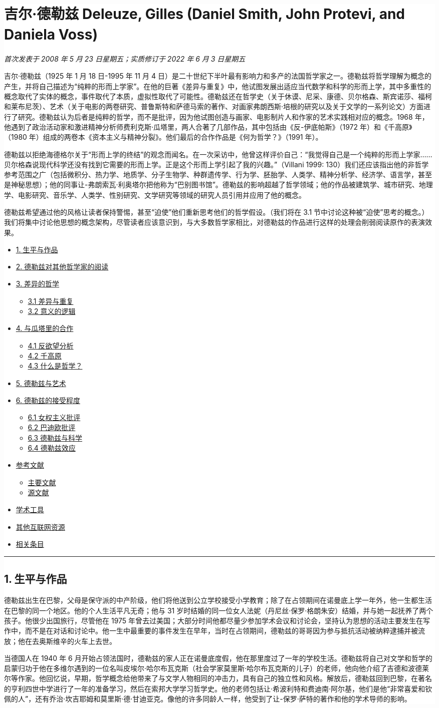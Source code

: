 # 吉尔·德勒兹 Deleuze, Gilles (Daniel Smith, John Protevi, and Daniela Voss)

*首次发表于 2008 年 5 月 23 日星期五；实质修订于 2022 年 6 月 3 日星期五*

吉尔·德勒兹（1925 年 1 月 18 日-1995 年 11 月 4 日）是二十世纪下半叶最有影响力和多产的法国哲学家之一。德勒兹将哲学理解为概念的产生，并将自己描述为“纯粹的形而上学家”。在他的巨著《差异与重复》中，他试图发展出适应当代数学和科学的形而上学，其中多重性的概念取代了实体的概念，事件取代了本质，虚拟性取代了可能性。德勒兹还在哲学史（关于休谟、尼采、康德、贝尔格森、斯宾诺莎、福柯和莱布尼茨）、艺术（关于电影的两卷研究、普鲁斯特和萨德马索的著作、对画家弗朗西斯·培根的研究以及关于文学的一系列论文）方面进行了研究。德勒兹认为后者是纯粹的哲学，而不是批评，因为他试图创造与画家、电影制片人和作家的艺术实践相对应的概念。1968 年，他遇到了政治活动家和激进精神分析师费利克斯·瓜塔里，两人合著了几部作品，其中包括由《反-伊底帕斯》（1972 年）和《千高原》（1980 年）组成的两卷本《资本主义与精神分裂》。他们最后的合作作品是《何为哲学？》（1991 年）。

德勒兹以拒绝海德格尔关于“形而上学的终结”的观念而闻名。在一次采访中，他曾这样评价自己：“我觉得自己是一个纯粹的形而上学家……贝尔格森说现代科学还没有找到它需要的形而上学。正是这个形而上学引起了我的兴趣。”（Villani 1999: 130）我们还应该指出他的非哲学参考范围之广（包括微积分、热力学、地质学、分子生物学、种群遗传学、行为学、胚胎学、人类学、精神分析学、经济学、语言学，甚至是神秘思想）；他的同事让-弗朗索瓦·利奥塔尔把他称为“巴别图书馆”。德勒兹的影响超越了哲学领域；他的作品被建筑学、城市研究、地理学、电影研究、音乐学、人类学、性别研究、文学研究等领域的研究人员引用并应用了他的概念。

德勒兹希望通过他的风格让读者保持警惕，甚至“迫使”他们重新思考他们的哲学假设。（我们将在 3.1 节中讨论这种被“迫使”思考的概念。）我们将集中讨论他思想的概念架构，尽管读者应该意识到，与大多数哲学家相比，对德勒兹的作品进行这样的处理会削弱阅读原作的表演效果。

* [1. 生平与作品](https://plato.stanford.edu/entries/deleuze/#LifeWork)
* [2. 德勒兹对其他哲学家的阅读](https://plato.stanford.edu/entries/deleuze/#DeleReadOthePhil)
* [3. 差异的哲学](https://plato.stanford.edu/entries/deleuze/#PhilDiff)

  * [3.1 差异与重复](https://plato.stanford.edu/entries/deleuze/#DiffRepe)
  * [ 3.2 意义的逻辑](https://plato.stanford.edu/entries/deleuze/#LogiSens)
* [4. 与瓜塔里的合作](https://plato.stanford.edu/entries/deleuze/#CollGuat)

  * [ 4.1 反欲望分析](https://plato.stanford.edu/entries/deleuze/#AntiOedi)
  * [ 4.2 千高原](https://plato.stanford.edu/entries/deleuze/#ThouPlat)
  * [ 4.3 什么是哲学？](https://plato.stanford.edu/entries/deleuze/#WhatPhil)
* [5. 德勒兹与艺术](https://plato.stanford.edu/entries/deleuze/#DeleArts)
* [6. 德勒兹的接受程度](https://plato.stanford.edu/entries/deleuze/#ReceDele)

  * [6.1 女权主义批评](https://plato.stanford.edu/entries/deleuze/#FemiCrit)
  * [6.2 巴迪欧批评](https://plato.stanford.edu/entries/deleuze/#BadiCrit)
  * [6.3 德勒兹与科学](https://plato.stanford.edu/entries/deleuze/#DeleScie)
  * [ 6.4 德勒兹效应](https://plato.stanford.edu/entries/deleuze/#DeleEffe)
* [ 参考文献](https://plato.stanford.edu/entries/deleuze/#Bib)

  * [ 主要文献](https://plato.stanford.edu/entries/deleuze/#PrimLite)
  * [ 源文献](https://plato.stanford.edu/entries/deleuze/#SecoLite)
* [ 学术工具](https://plato.stanford.edu/entries/deleuze/#Aca)
* [其他互联网资源](https://plato.stanford.edu/entries/deleuze/#Oth)
* [ 相关条目](https://plato.stanford.edu/entries/deleuze/#Rel)

---

## 1. 生平与作品

德勒兹出生在巴黎，父母是保守派的中产阶级，他们将他送到公立学校接受小学教育；除了在占领期间在诺曼底上学一年外，他一生都生活在巴黎的同一个地区。他的个人生活平凡无奇；他与 31 岁时结婚的同一位女人法妮（丹尼丝·保罗·格朗朱安）结婚，并与她一起抚养了两个孩子。他很少出国旅行，尽管他在 1975 年曾去过美国；大部分时间他都尽量少参加学术会议和讨论会，坚持认为思想的活动主要发生在写作中，而不是在对话和讨论中。他一生中最重要的事件发生在早年，当时在占领期间，德勒兹的哥哥因为参与抵抗活动被纳粹逮捕并被流放；他在去奥斯维辛的火车上去世。

当德国人在 1940 年 6 月开始占领法国时，德勒兹的家人正在诺曼底度假，他在那里度过了一年的学校生活。德勒兹将自己对文学和哲学的启蒙归功于他在多维尔遇到的一位名叫皮埃尔·哈尔布瓦克斯（社会学家莫里斯·哈尔布瓦克斯的儿子）的老师，他向他介绍了吉德和波德莱尔等作家。他回忆说，早期，哲学概念给他带来了与文学人物相同的冲击力，具有自己的独立性和风格。解放后，德勒兹回到巴黎，在著名的亨利四世中学进行了一年的准备学习，然后在索邦大学学习哲学史。他的老师包括让·希波利特和费迪南·阿尔基，他们是他“非常喜爱和钦佩的人”，还有乔治·坎吉耶姆和莫里斯·德·甘迪亚克。像他的许多同龄人一样，他受到了让-保罗·萨特的著作和他的学术导师的影响。
